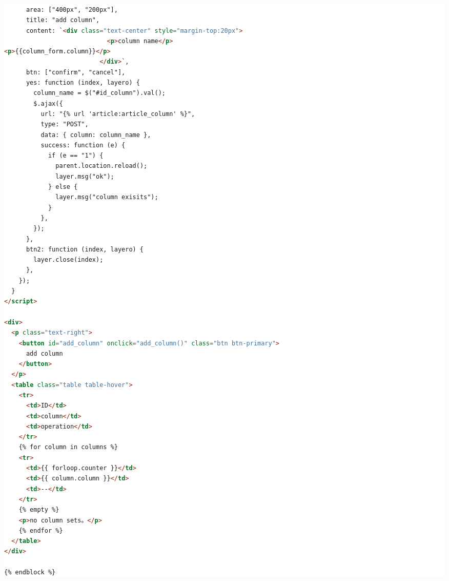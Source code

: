 ```html
      area: ["400px", "200px"],
      title: "add column",
      content: `<div class="text-center" style="margin-top:20px">
                            <p>column name</p>
<p>{{column_form.column}}</p>
                          </div>`,
      btn: ["confirm", "cancel"],
      yes: function (index, layero) {
        column_name = $("#id_column").val();
        $.ajax({
          url: "{% url 'article:article_column' %}",
          type: "POST",
          data: { column: column_name },
          success: function (e) {
            if (e == "1") {
              parent.location.reload();
              layer.msg("ok");
            } else {
              layer.msg("column exisits");
            }
          },
        });
      },
      btn2: function (index, layero) {
        layer.close(index);
      },
    });
  }
</script>

<div>
  <p class="text-right">
    <button id="add_column" onclick="add_column()" class="btn btn-primary">
      add column
    </button>
  </p>
  <table class="table table-hover">
    <tr>
      <td>ID</td>
      <td>column</td>
      <td>operation</td>
    </tr>
    {% for column in columns %}
    <tr>
      <td>{{ forloop.counter }}</td>
      <td>{{ column.column }}</td>
      <td>--</td>
    </tr>
    {% empty %}
    <p>no column sets。</p>
    {% endfor %}
  </table>
</div>

{% endblock %}
```
